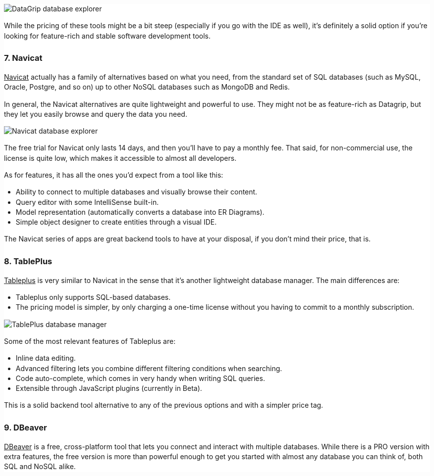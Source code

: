 ![DataGrip database explorer](https://assets.roadmap.sh/guest/datagrip-database-explorer-l8987.png)

While the pricing of these tools might be a bit steep (especially if you go with the IDE as well), it’s definitely a solid option if you’re looking for feature-rich and stable software development tools.

### 7. Navicat

[Navicat](https://navicat.com/en/products) actually has a family of alternatives based on what you need, from the standard set of SQL databases (such as MySQL, Oracle, Postgre, and so on) up to other NoSQL databases such as MongoDB and Redis.

In general, the Navicat alternatives are quite lightweight and powerful to use. They might not be as feature-rich as Datagrip, but they let you easily browse and query the data you need.

![Navicat database explorer](https://assets.roadmap.sh/guest/navicat-database-explorer-r1unn.png)

The free trial for Navicat only lasts 14 days, and then you’ll have to pay a monthly fee. That said, for non-commercial use, the license is quite low, which makes it accessible to almost all developers.

As for features, it has all the ones you’d expect from a tool like this:

- Ability to connect to multiple databases and visually browse their content.
- Query editor with some IntelliSense built-in.
- Model representation (automatically converts a database into ER Diagrams).
- Simple object designer to create entities through a visual IDE.

The Navicat series of apps are great backend tools to have at your disposal, if you don’t mind their price, that is.

### 8. TablePlus

[Tableplus](https://tableplus.com/) is very similar to Navicat in the sense that it’s another lightweight database manager. The main differences are:

- Tableplus only supports SQL-based databases.
- The pricing model is simpler, by only charging a one-time license without you having to commit to a monthly subscription.

![TablePlus database manager](https://assets.roadmap.sh/guest/tableplus-database-manager-06d09.png)

Some of the most relevant features of Tableplus are:

- Inline data editing.
- Advanced filtering lets you combine different filtering conditions when searching.
- Code auto-complete, which comes in very handy when writing SQL queries.
- Extensible through JavaScript plugins (currently in Beta).

This is a solid backend tool alternative to any of the previous options and with a simpler price tag.

### 9. DBeaver

[DBeaver](https://dbeaver.io/) is a free, cross-platform tool that lets you connect and interact with multiple databases. While there is a PRO version with extra features, the free version is more than powerful enough to get you started with almost any database you can think of, both SQL and NoSQL alike.
